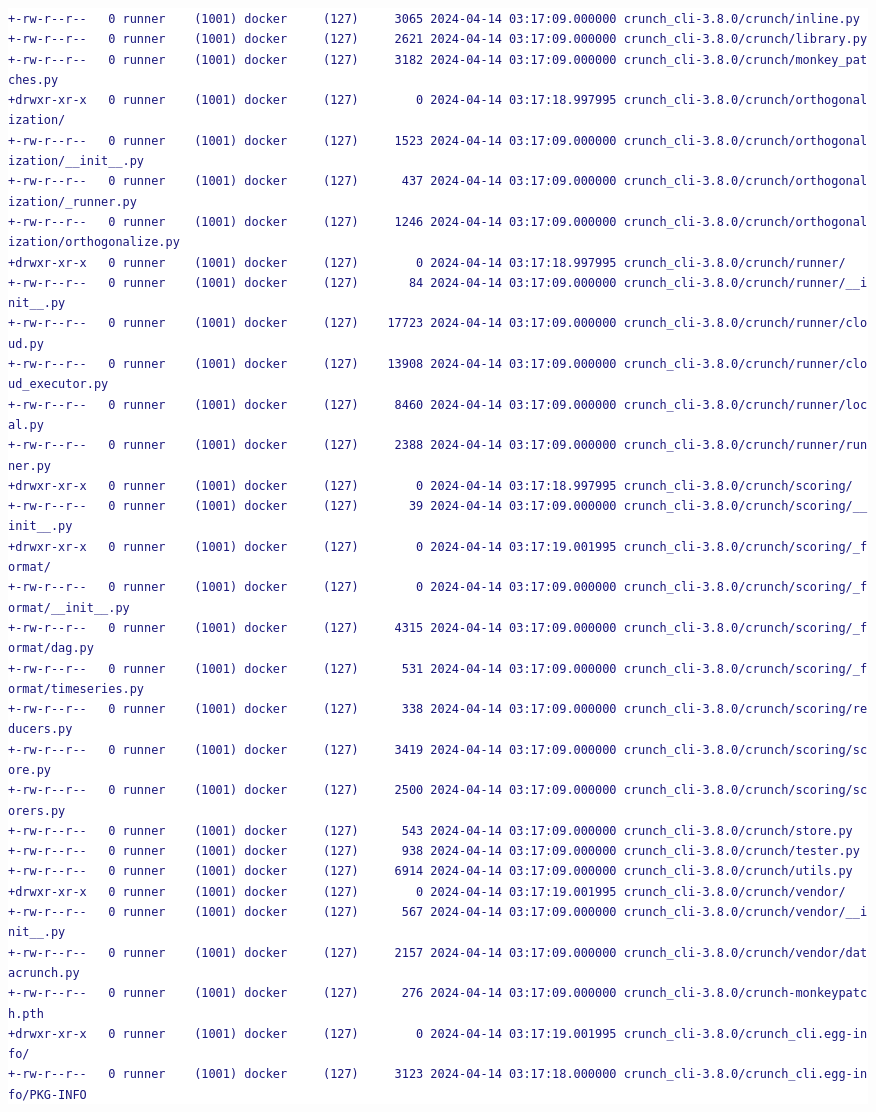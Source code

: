 ```diff
+-rw-r--r--   0 runner    (1001) docker     (127)     3065 2024-04-14 03:17:09.000000 crunch_cli-3.8.0/crunch/inline.py
+-rw-r--r--   0 runner    (1001) docker     (127)     2621 2024-04-14 03:17:09.000000 crunch_cli-3.8.0/crunch/library.py
+-rw-r--r--   0 runner    (1001) docker     (127)     3182 2024-04-14 03:17:09.000000 crunch_cli-3.8.0/crunch/monkey_patches.py
+drwxr-xr-x   0 runner    (1001) docker     (127)        0 2024-04-14 03:17:18.997995 crunch_cli-3.8.0/crunch/orthogonalization/
+-rw-r--r--   0 runner    (1001) docker     (127)     1523 2024-04-14 03:17:09.000000 crunch_cli-3.8.0/crunch/orthogonalization/__init__.py
+-rw-r--r--   0 runner    (1001) docker     (127)      437 2024-04-14 03:17:09.000000 crunch_cli-3.8.0/crunch/orthogonalization/_runner.py
+-rw-r--r--   0 runner    (1001) docker     (127)     1246 2024-04-14 03:17:09.000000 crunch_cli-3.8.0/crunch/orthogonalization/orthogonalize.py
+drwxr-xr-x   0 runner    (1001) docker     (127)        0 2024-04-14 03:17:18.997995 crunch_cli-3.8.0/crunch/runner/
+-rw-r--r--   0 runner    (1001) docker     (127)       84 2024-04-14 03:17:09.000000 crunch_cli-3.8.0/crunch/runner/__init__.py
+-rw-r--r--   0 runner    (1001) docker     (127)    17723 2024-04-14 03:17:09.000000 crunch_cli-3.8.0/crunch/runner/cloud.py
+-rw-r--r--   0 runner    (1001) docker     (127)    13908 2024-04-14 03:17:09.000000 crunch_cli-3.8.0/crunch/runner/cloud_executor.py
+-rw-r--r--   0 runner    (1001) docker     (127)     8460 2024-04-14 03:17:09.000000 crunch_cli-3.8.0/crunch/runner/local.py
+-rw-r--r--   0 runner    (1001) docker     (127)     2388 2024-04-14 03:17:09.000000 crunch_cli-3.8.0/crunch/runner/runner.py
+drwxr-xr-x   0 runner    (1001) docker     (127)        0 2024-04-14 03:17:18.997995 crunch_cli-3.8.0/crunch/scoring/
+-rw-r--r--   0 runner    (1001) docker     (127)       39 2024-04-14 03:17:09.000000 crunch_cli-3.8.0/crunch/scoring/__init__.py
+drwxr-xr-x   0 runner    (1001) docker     (127)        0 2024-04-14 03:17:19.001995 crunch_cli-3.8.0/crunch/scoring/_format/
+-rw-r--r--   0 runner    (1001) docker     (127)        0 2024-04-14 03:17:09.000000 crunch_cli-3.8.0/crunch/scoring/_format/__init__.py
+-rw-r--r--   0 runner    (1001) docker     (127)     4315 2024-04-14 03:17:09.000000 crunch_cli-3.8.0/crunch/scoring/_format/dag.py
+-rw-r--r--   0 runner    (1001) docker     (127)      531 2024-04-14 03:17:09.000000 crunch_cli-3.8.0/crunch/scoring/_format/timeseries.py
+-rw-r--r--   0 runner    (1001) docker     (127)      338 2024-04-14 03:17:09.000000 crunch_cli-3.8.0/crunch/scoring/reducers.py
+-rw-r--r--   0 runner    (1001) docker     (127)     3419 2024-04-14 03:17:09.000000 crunch_cli-3.8.0/crunch/scoring/score.py
+-rw-r--r--   0 runner    (1001) docker     (127)     2500 2024-04-14 03:17:09.000000 crunch_cli-3.8.0/crunch/scoring/scorers.py
+-rw-r--r--   0 runner    (1001) docker     (127)      543 2024-04-14 03:17:09.000000 crunch_cli-3.8.0/crunch/store.py
+-rw-r--r--   0 runner    (1001) docker     (127)      938 2024-04-14 03:17:09.000000 crunch_cli-3.8.0/crunch/tester.py
+-rw-r--r--   0 runner    (1001) docker     (127)     6914 2024-04-14 03:17:09.000000 crunch_cli-3.8.0/crunch/utils.py
+drwxr-xr-x   0 runner    (1001) docker     (127)        0 2024-04-14 03:17:19.001995 crunch_cli-3.8.0/crunch/vendor/
+-rw-r--r--   0 runner    (1001) docker     (127)      567 2024-04-14 03:17:09.000000 crunch_cli-3.8.0/crunch/vendor/__init__.py
+-rw-r--r--   0 runner    (1001) docker     (127)     2157 2024-04-14 03:17:09.000000 crunch_cli-3.8.0/crunch/vendor/datacrunch.py
+-rw-r--r--   0 runner    (1001) docker     (127)      276 2024-04-14 03:17:09.000000 crunch_cli-3.8.0/crunch-monkeypatch.pth
+drwxr-xr-x   0 runner    (1001) docker     (127)        0 2024-04-14 03:17:19.001995 crunch_cli-3.8.0/crunch_cli.egg-info/
+-rw-r--r--   0 runner    (1001) docker     (127)     3123 2024-04-14 03:17:18.000000 crunch_cli-3.8.0/crunch_cli.egg-info/PKG-INFO
```